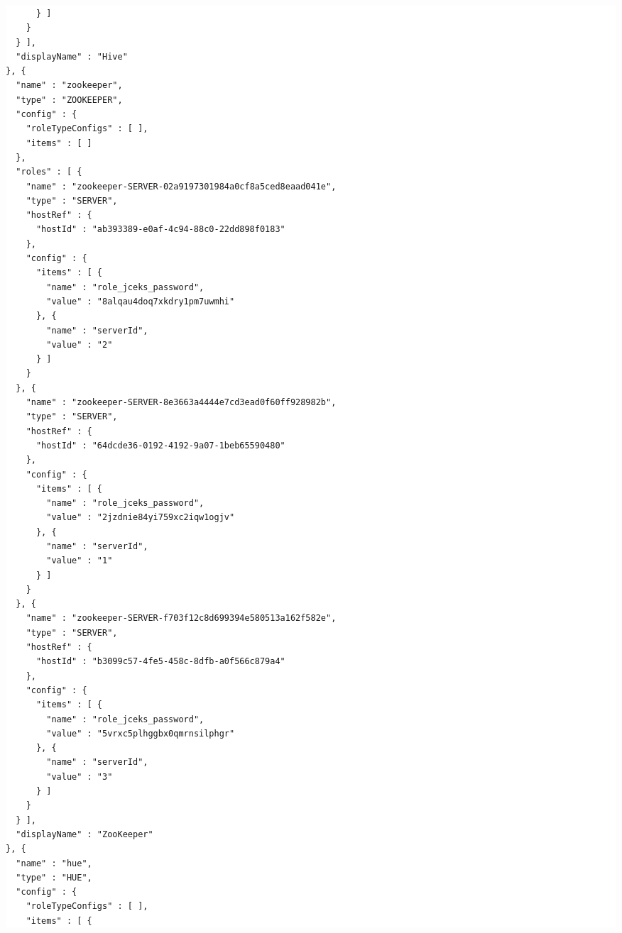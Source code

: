           } ]
        }
      } ],
      "displayName" : "Hive"
    }, {
      "name" : "zookeeper",
      "type" : "ZOOKEEPER",
      "config" : {
        "roleTypeConfigs" : [ ],
        "items" : [ ]
      },
      "roles" : [ {
        "name" : "zookeeper-SERVER-02a9197301984a0cf8a5ced8eaad041e",
        "type" : "SERVER",
        "hostRef" : {
          "hostId" : "ab393389-e0af-4c94-88c0-22dd898f0183"
        },
        "config" : {
          "items" : [ {
            "name" : "role_jceks_password",
            "value" : "8alqau4doq7xkdry1pm7uwmhi"
          }, {
            "name" : "serverId",
            "value" : "2"
          } ]
        }
      }, {
        "name" : "zookeeper-SERVER-8e3663a4444e7cd3ead0f60ff928982b",
        "type" : "SERVER",
        "hostRef" : {
          "hostId" : "64dcde36-0192-4192-9a07-1beb65590480"
        },
        "config" : {
          "items" : [ {
            "name" : "role_jceks_password",
            "value" : "2jzdnie84yi759xc2iqw1ogjv"
          }, {
            "name" : "serverId",
            "value" : "1"
          } ]
        }
      }, {
        "name" : "zookeeper-SERVER-f703f12c8d699394e580513a162f582e",
        "type" : "SERVER",
        "hostRef" : {
          "hostId" : "b3099c57-4fe5-458c-8dfb-a0f566c879a4"
        },
        "config" : {
          "items" : [ {
            "name" : "role_jceks_password",
            "value" : "5vrxc5plhggbx0qmrnsilphgr"
          }, {
            "name" : "serverId",
            "value" : "3"
          } ]
        }
      } ],
      "displayName" : "ZooKeeper"
    }, {
      "name" : "hue",
      "type" : "HUE",
      "config" : {
        "roleTypeConfigs" : [ ],
        "items" : [ {